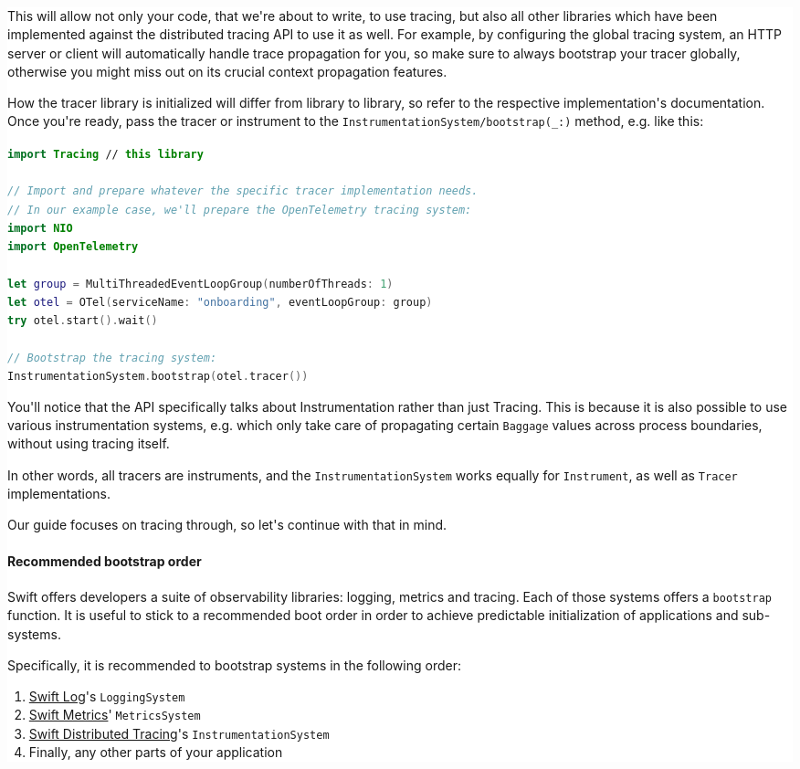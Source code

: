 This will allow not only your code, that we're about to write, to use tracing, but also all other libraries which
have been implemented against the distributed tracing API to use it as well. For example, by configuring the global
tracing system, an HTTP server or client will automatically handle trace propagation for you, so make sure to always
bootstrap your tracer globally, otherwise you might miss out on its crucial context propagation features.

How the tracer library is initialized will differ from library to library, so refer to the respective implementation's
documentation. Once you're ready, pass the tracer or instrument to the `InstrumentationSystem/bootstrap(_:)` method, 
e.g. like this:

```swift
import Tracing // this library

// Import and prepare whatever the specific tracer implementation needs.
// In our example case, we'll prepare the OpenTelemetry tracing system:
import NIO
import OpenTelemetry

let group = MultiThreadedEventLoopGroup(numberOfThreads: 1)
let otel = OTel(serviceName: "onboarding", eventLoopGroup: group)
try otel.start().wait()

// Bootstrap the tracing system:
InstrumentationSystem.bootstrap(otel.tracer())
```

You'll notice that the API specifically talks about Instrumentation rather than just Tracing.
This is because it is also possible to use various instrumentation systems, e.g. which only take care
of propagating certain `Baggage` values across process boundaries, without using tracing itself.

In other words, all tracers are instruments, and the `InstrumentationSystem` works equally for `Instrument`,
as well as ``Tracer`` implementations.

Our guide focuses on tracing through, so let's continue with that in mind.

#### Recommended bootstrap order

Swift offers developers a suite of observability libraries: logging, metrics and tracing. Each of those systems offers a `bootstrap` function. It is useful to stick to a recommended boot order in order to achieve predictable initialization of applications and sub-systems.

Specifically, it is recommended to bootstrap systems in the following order:

1. [Swift Log](https://github.com/apple/swift-log#default-logger-behavior)'s `LoggingSystem`
2. [Swift Metrics](https://github.com/apple/swift-metrics#selecting-a-metrics-backend-implementation-applications-only)' `MetricsSystem`
3. [Swift Distributed Tracing](https://github.com/apple/swift-distributed-tracing)'s `InstrumentationSystem`
4. Finally, any other parts of your application
